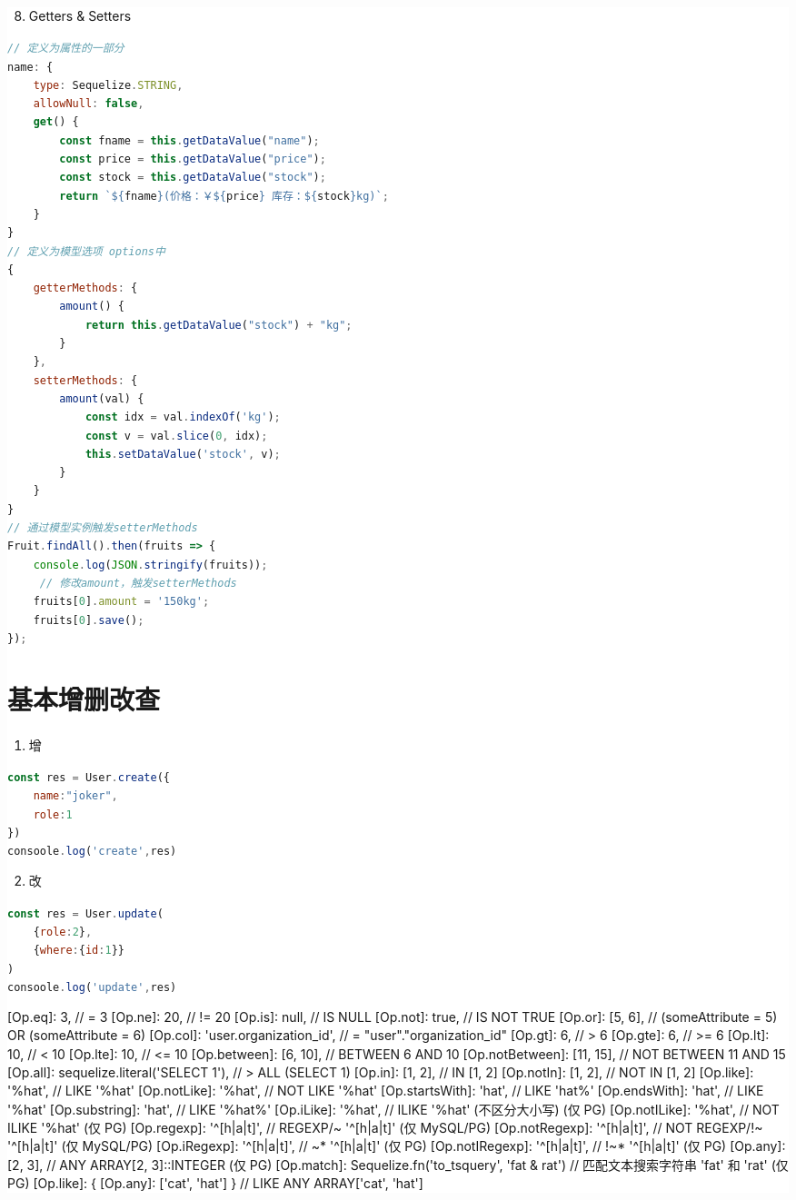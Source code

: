 8. Getters & Setters

```js
// 定义为属性的一部分
name: {
    type: Sequelize.STRING,
    allowNull: false,
    get() { 
        const fname = this.getDataValue("name");
        const price = this.getDataValue("price");
        const stock = this.getDataValue("stock"); 
        return `${fname}(价格：￥${price} 库存：${stock}kg)`;
    }
}
// 定义为模型选项 options中
{
    getterMethods: {
        amount() {
            return this.getDataValue("stock") + "kg";
        }
    }, 
    setterMethods: {
        amount(val) {
            const idx = val.indexOf('kg');
            const v = val.slice(0, idx);
            this.setDataValue('stock', v);
        }
    }
}
// 通过模型实例触发setterMethods
Fruit.findAll().then(fruits => {
    console.log(JSON.stringify(fruits));
     // 修改amount，触发setterMethods
    fruits[0].amount = '150kg'; 
    fruits[0].save(); 
});

```


# 基本增删改查

1. 增
```js
const res = User.create({
    name:"joker",
    role:1
})
consoole.log('create',res)
```

2. 改
```js
const res = User.update(
    {role:2},
    {where:{id:1}}
)
consoole.log('update',res)
```


[Op.eq]: 3,                              // = 3
[Op.ne]: 20,                             // != 20
[Op.is]: null,                           // IS NULL
[Op.not]: true,                          // IS NOT TRUE
[Op.or]: [5, 6],                         // (someAttribute = 5) OR (someAttribute = 6)
[Op.col]: 'user.organization_id',        // = "user"."organization_id"
[Op.gt]: 6,                              // > 6
[Op.gte]: 6,                             // >= 6
[Op.lt]: 10,                             // < 10
[Op.lte]: 10,                            // <= 10
[Op.between]: [6, 10],                   // BETWEEN 6 AND 10
[Op.notBetween]: [11, 15],               // NOT BETWEEN 11 AND 15
[Op.all]: sequelize.literal('SELECT 1'), // > ALL (SELECT 1)
[Op.in]: [1, 2],                         // IN [1, 2]
[Op.notIn]: [1, 2],                      // NOT IN [1, 2]
[Op.like]: '%hat',                       // LIKE '%hat'
[Op.notLike]: '%hat',                    // NOT LIKE '%hat'
[Op.startsWith]: 'hat',                  // LIKE 'hat%'
[Op.endsWith]: 'hat',                    // LIKE '%hat'
[Op.substring]: 'hat',                   // LIKE '%hat%'
[Op.iLike]: '%hat',                      // ILIKE '%hat' (不区分大小写) (仅 PG)
[Op.notILike]: '%hat',                   // NOT ILIKE '%hat'  (仅 PG)
[Op.regexp]: '^[h|a|t]',                 // REGEXP/~ '^[h|a|t]' (仅 MySQL/PG)
[Op.notRegexp]: '^[h|a|t]',              // NOT REGEXP/!~ '^[h|a|t]' (仅 MySQL/PG)
[Op.iRegexp]: '^[h|a|t]',                // ~* '^[h|a|t]' (仅 PG)
[Op.notIRegexp]: '^[h|a|t]',             // !~* '^[h|a|t]' (仅 PG)
[Op.any]: [2, 3],                        // ANY ARRAY[2, 3]::INTEGER (仅 PG)
[Op.match]: Sequelize.fn('to_tsquery', 'fat & rat') // 匹配文本搜索字符串 'fat' 和 'rat' (仅 PG)
[Op.like]: { [Op.any]: ['cat', 'hat'] }  // LIKE ANY ARRAY['cat', 'hat']